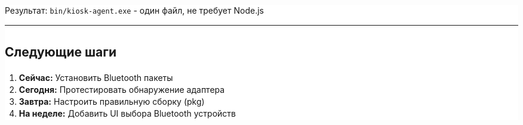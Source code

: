 Результат: `bin/kiosk-agent.exe` - один файл, не требует Node.js

---

## Следующие шаги

1. **Сейчас:** Установить Bluetooth пакеты
2. **Сегодня:** Протестировать обнаружение адаптера
3. **Завтра:** Настроить правильную сборку (pkg)
4. **На неделе:** Добавить UI выбора Bluetooth устройств

